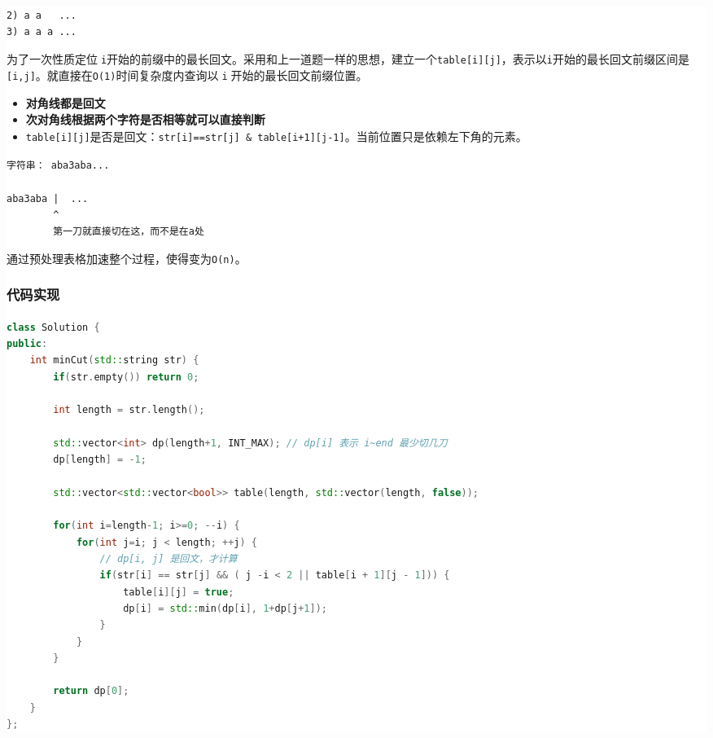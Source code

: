 ```
2) a a   ...
3) a a a ...
```
为了一次性质定位 `i`开始的前缀中的最长回文。采用和上一道题一样的思想，建立一个`table[i][j]`，表示以`i`开始的最长回文前缀区间是 `[i,j]`。就直接在`O(1)`时间复杂度内查询以 `i` 开始的最长回文前缀位置。
+ **对角线都是回文**
+ **次对角线根据两个字符是否相等就可以直接判断**
+ `table[i][j]`是否是回文：`str[i]==str[j] & table[i+1][j-1]`。当前位置只是依赖左下角的元素。
```
字符串： aba3aba...

aba3aba |  ...   
        ^ 
        第一刀就直接切在这，而不是在a处
```
通过预处理表格加速整个过程，使得变为`O(n)`。

### 代码实现
```cpp
class Solution {
public:
    int minCut(std::string str) {
        if(str.empty()) return 0; 

        int length = str.length(); 

        std::vector<int> dp(length+1, INT_MAX); // dp[i] 表示 i~end 最少切几刀 
        dp[length] = -1;
        
        std::vector<std::vector<bool>> table(length, std::vector(length, false)); 

        for(int i=length-1; i>=0; --i) {
            for(int j=i; j < length; ++j) {
                // dp[i, j] 是回文，才计算
                if(str[i] == str[j] && ( j -i < 2 || table[i + 1][j - 1])) { 
                    table[i][j] = true;
                    dp[i] = std::min(dp[i], 1+dp[j+1]); 
                }
            }
        }

        return dp[0];
    }
};
```

